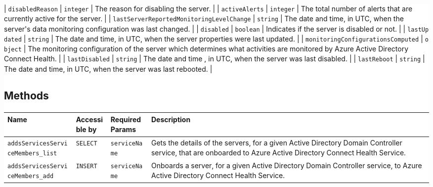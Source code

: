 | `disabledReason` | `integer` | The reason for disabling the server. |
| `activeAlerts` | `integer` | The total number of alerts that are currently active for the server. |
| `lastServerReportedMonitoringLevelChange` | `string` | The date and time, in UTC, when the server's data monitoring configuration was last changed. |
| `disabled` | `boolean` | Indicates if the server is disabled or not.  |
| `lastUpdated` | `string` | The date and time, in UTC, when the server properties were last updated. |
| `monitoringConfigurationsComputed` | `object` | The monitoring configuration of the server which determines what activities are monitored by Azure Active Directory Connect Health. |
| `lastDisabled` | `string` | The date and time , in UTC, when the server was last disabled. |
| `lastReboot` | `string` | The date and time, in UTC, when the server was last rebooted. |
## Methods
| Name | Accessible by | Required Params | Description |
|:-----|:--------------|:----------------|:------------|
| `addsServicesServiceMembers_list` | `SELECT` | `serviceName` | Gets the details of the servers, for a given Active Directory Domain Controller service, that are onboarded to Azure Active Directory Connect Health Service. |
| `addsServicesServiceMembers_add` | `INSERT` | `serviceName` | Onboards  a server, for a given Active Directory Domain Controller service, to Azure Active Directory Connect Health Service. |
